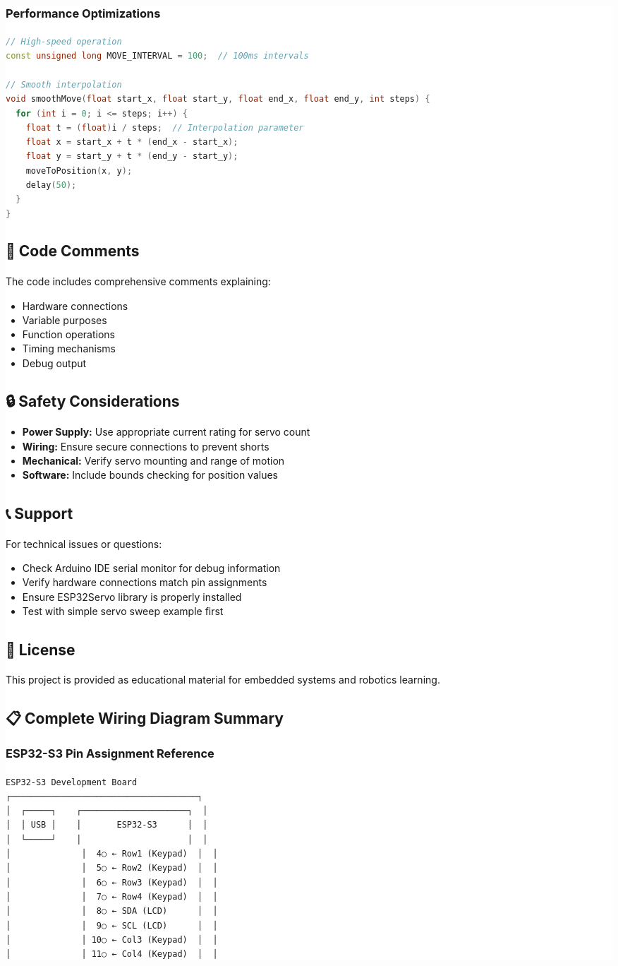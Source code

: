 ### Performance Optimizations
```cpp
// High-speed operation
const unsigned long MOVE_INTERVAL = 100;  // 100ms intervals

// Smooth interpolation
void smoothMove(float start_x, float start_y, float end_x, float end_y, int steps) {
  for (int i = 0; i <= steps; i++) {
    float t = (float)i / steps;  // Interpolation parameter
    float x = start_x + t * (end_x - start_x);
    float y = start_y + t * (end_y - start_y);
    moveToPosition(x, y);
    delay(50);
  }
}
```

## 📝 Code Comments

The code includes comprehensive comments explaining:
- Hardware connections
- Variable purposes
- Function operations
- Timing mechanisms
- Debug output

## 🔒 Safety Considerations

- **Power Supply:** Use appropriate current rating for servo count
- **Wiring:** Ensure secure connections to prevent shorts
- **Mechanical:** Verify servo mounting and range of motion
- **Software:** Include bounds checking for position values

## 📞 Support

For technical issues or questions:
- Check Arduino IDE serial monitor for debug information
- Verify hardware connections match pin assignments
- Ensure ESP32Servo library is properly installed
- Test with simple servo sweep example first

## 📄 License

This project is provided as educational material for embedded systems and robotics learning.

## 📋 Complete Wiring Diagram Summary

### ESP32-S3 Pin Assignment Reference
```
ESP32-S3 Development Board
┌─────────────────────────────────────┐
│  ┌─────┐    ┌─────────────────────┐  │
│  │ USB │    │       ESP32-S3      │  │  
│  └─────┘    │                     │  │
│              │  4○ ← Row1 (Keypad)  │  │
│              │  5○ ← Row2 (Keypad)  │  │
│              │  6○ ← Row3 (Keypad)  │  │
│              │  7○ ← Row4 (Keypad)  │  │
│              │  8○ ← SDA (LCD)      │  │
│              │  9○ ← SCL (LCD)      │  │
│              │ 10○ ← Col3 (Keypad)  │  │
│              │ 11○ ← Col4 (Keypad)  │  │
```